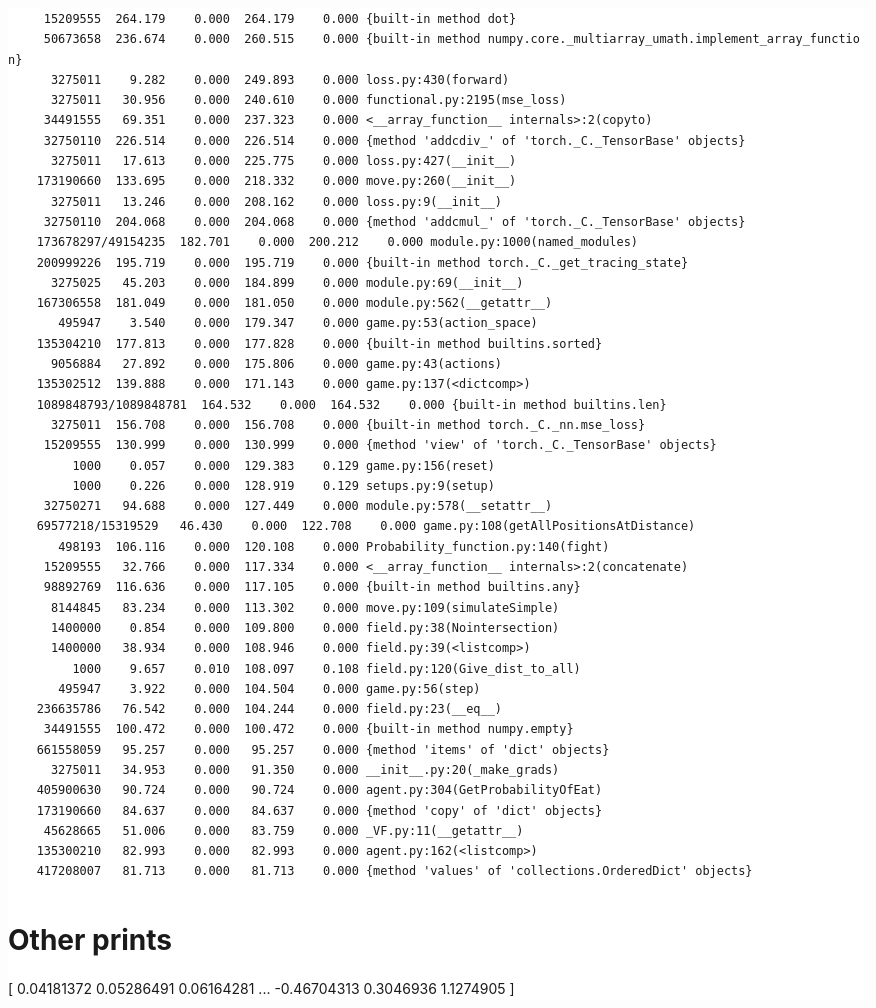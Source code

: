          15209555  264.179    0.000  264.179    0.000 {built-in method dot}
         50673658  236.674    0.000  260.515    0.000 {built-in method numpy.core._multiarray_umath.implement_array_function}
          3275011    9.282    0.000  249.893    0.000 loss.py:430(forward)
          3275011   30.956    0.000  240.610    0.000 functional.py:2195(mse_loss)
         34491555   69.351    0.000  237.323    0.000 <__array_function__ internals>:2(copyto)
         32750110  226.514    0.000  226.514    0.000 {method 'addcdiv_' of 'torch._C._TensorBase' objects}
          3275011   17.613    0.000  225.775    0.000 loss.py:427(__init__)
        173190660  133.695    0.000  218.332    0.000 move.py:260(__init__)
          3275011   13.246    0.000  208.162    0.000 loss.py:9(__init__)
         32750110  204.068    0.000  204.068    0.000 {method 'addcmul_' of 'torch._C._TensorBase' objects}
        173678297/49154235  182.701    0.000  200.212    0.000 module.py:1000(named_modules)
        200999226  195.719    0.000  195.719    0.000 {built-in method torch._C._get_tracing_state}
          3275025   45.203    0.000  184.899    0.000 module.py:69(__init__)
        167306558  181.049    0.000  181.050    0.000 module.py:562(__getattr__)
           495947    3.540    0.000  179.347    0.000 game.py:53(action_space)
        135304210  177.813    0.000  177.828    0.000 {built-in method builtins.sorted}
          9056884   27.892    0.000  175.806    0.000 game.py:43(actions)
        135302512  139.888    0.000  171.143    0.000 game.py:137(<dictcomp>)
        1089848793/1089848781  164.532    0.000  164.532    0.000 {built-in method builtins.len}
          3275011  156.708    0.000  156.708    0.000 {built-in method torch._C._nn.mse_loss}
         15209555  130.999    0.000  130.999    0.000 {method 'view' of 'torch._C._TensorBase' objects}
             1000    0.057    0.000  129.383    0.129 game.py:156(reset)
             1000    0.226    0.000  128.919    0.129 setups.py:9(setup)
         32750271   94.688    0.000  127.449    0.000 module.py:578(__setattr__)
        69577218/15319529   46.430    0.000  122.708    0.000 game.py:108(getAllPositionsAtDistance)
           498193  106.116    0.000  120.108    0.000 Probability_function.py:140(fight)
         15209555   32.766    0.000  117.334    0.000 <__array_function__ internals>:2(concatenate)
         98892769  116.636    0.000  117.105    0.000 {built-in method builtins.any}
          8144845   83.234    0.000  113.302    0.000 move.py:109(simulateSimple)
          1400000    0.854    0.000  109.800    0.000 field.py:38(Nointersection)
          1400000   38.934    0.000  108.946    0.000 field.py:39(<listcomp>)
             1000    9.657    0.010  108.097    0.108 field.py:120(Give_dist_to_all)
           495947    3.922    0.000  104.504    0.000 game.py:56(step)
        236635786   76.542    0.000  104.244    0.000 field.py:23(__eq__)
         34491555  100.472    0.000  100.472    0.000 {built-in method numpy.empty}
        661558059   95.257    0.000   95.257    0.000 {method 'items' of 'dict' objects}
          3275011   34.953    0.000   91.350    0.000 __init__.py:20(_make_grads)
        405900630   90.724    0.000   90.724    0.000 agent.py:304(GetProbabilityOfEat)
        173190660   84.637    0.000   84.637    0.000 {method 'copy' of 'dict' objects}
         45628665   51.006    0.000   83.759    0.000 _VF.py:11(__getattr__)
        135300210   82.993    0.000   82.993    0.000 agent.py:162(<listcomp>)
        417208007   81.713    0.000   81.713    0.000 {method 'values' of 'collections.OrderedDict' objects}


# Other prints

[ 0.04181372  0.05286491  0.06164281 ... -0.46704313  0.3046936
  1.1274905 ]
